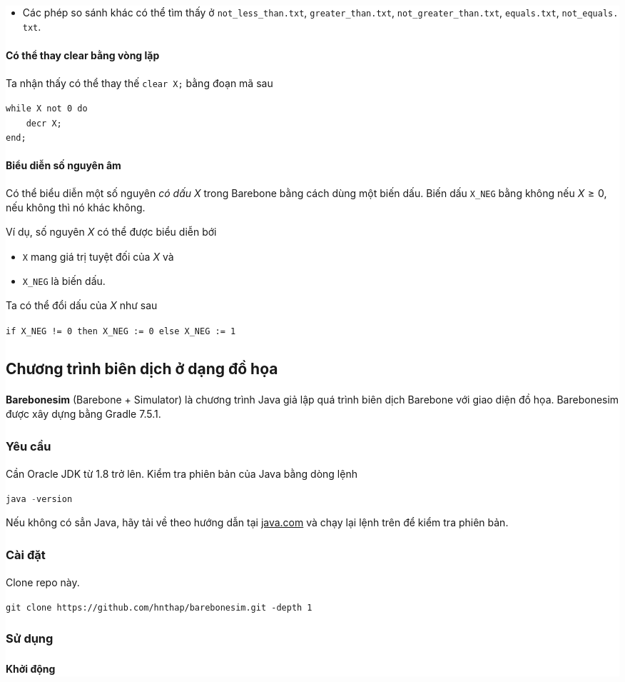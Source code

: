 - Các phép so sánh khác có thể tìm thấy ở `not_less_than.txt`,
   `greater_than.txt`, `not_greater_than.txt`, `equals.txt`,
   `not_equals.txt`.

#### Có thể thay clear bằng vòng lặp

Ta nhận thấy có thể thay thế `clear X;` bằng đoạn mã sau

```
while X not 0 do
    decr X;
end;
```

#### Biểu diễn số nguyên âm

Có thể biểu diễn một số nguyên *có dấu* $X$ trong Barebone bằng cách dùng một biến dấu. Biến dấu `X_NEG` bằng không nếu $X \ge 0$, nếu không thì nó khác không.

Ví dụ, số nguyên $X$ có thể được biểu diễn bới

- `X` mang giá trị tuyệt đối của $X$ và

- `X_NEG` là biến dấu.

Ta có thể đổi dấu của $X$ như sau

```
if X_NEG != 0 then X_NEG := 0 else X_NEG := 1
```

## Chương trình biên dịch ở dạng đồ họa

**Barebonesim** (Barebone + Simulator) là chương trình Java giả lập quá trình biên dịch Barebone với giao diện đồ họa. Barebonesim được xây dựng bằng Gradle 7.5.1.

### Yêu cầu

Cần Oracle JDK từ 1.8 trở lên. Kiểm tra phiên bản của Java bằng dòng lệnh

```powershell
java -version
```

Nếu không có sẳn Java, hãy tải về theo hướng dẫn tại [java.com](https://www.java.com/en/download/) và chạy lại lệnh trên để kiểm tra phiên bản.

### Cài đặt

Clone repo này.

```
git clone https://github.com/hnthap/barebonesim.git -depth 1
```

### Sử dụng

#### Khởi động
